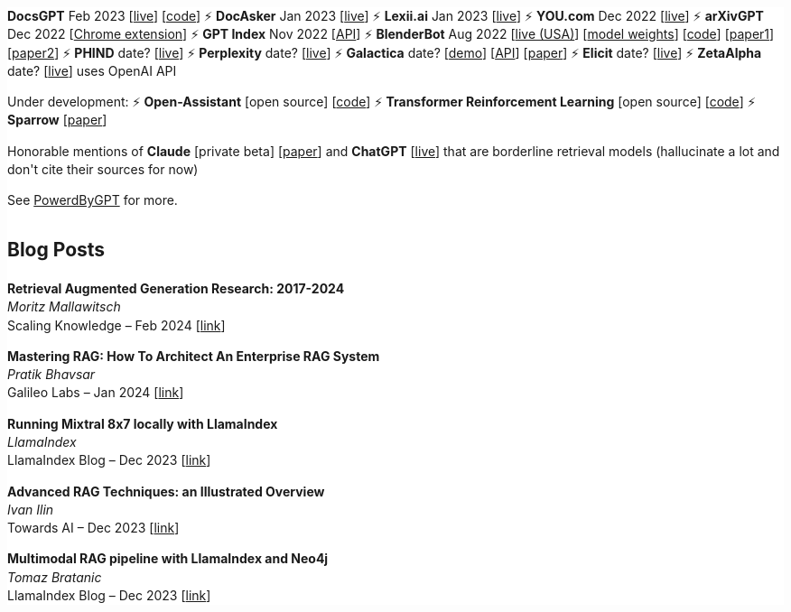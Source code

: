 **DocsGPT** Feb 2023 [[live](https://docsgpt.arc53.com/)] [[code](https://github.com/arc53/docsgpt)] ⚡️
**DocAsker** Jan 2023 [[live](https://www.docasker.com/)] ⚡️
**Lexii.ai** Jan 2023 [[live](https://lexii.ai/)] ⚡️
**YOU.com** Dec 2022 [[live](https://you.com/)] ⚡️
**arXivGPT** Dec 2022 [[Chrome extension](https://github.com/hunkimForks/chatgpt-arxiv-extension)] ⚡️
**GPT Index** Nov 2022 [[API](https://github.com/jerryjliu/gpt_index)] ⚡️
**BlenderBot** Aug 2022 [[live (USA)](https://geo-not-available.blenderbot.ai/)] [[model weights](https://parl.ai/docs/zoo.html)] [[code](https://github.com/facebookresearch/ParlAI/blob/main/projects/bb3/agents/README.md)] [[paper1](#paper-blenderbot)] [[paper2](#paper-blenderbot-hf)] ⚡️
**PHIND** date? [[live](https://phind.com/)] ⚡️
**Perplexity** date? [[live](https://www.perplexity.ai/)] ⚡️
**Galactica** date? [[demo](https://galactica.org/explore/)] [[API](https://github.com/paperswithcode/galai)] [[paper](#paper-galactica)] ⚡️
**Elicit** date? [[live](https://elicit.org/)] ⚡️
**ZetaAlpha** date? [[live](https://search.zeta-alpha.com/)] uses OpenAI API 

Under development: 
⚡️
**Open-Assistant** [open source] [[code](https://github.com/LAION-AI/Open-Assistant)] ⚡️
**Transformer Reinforcement Learning** [open source] [[code](https://github.com/lvwerra/trl)] ⚡️
**Sparrow** [[paper](#paper-sparrow)]

Honorable mentions of **Claude** [private beta] [[paper](#paper-constiutional-ai)] and **ChatGPT** [[live](https://openai.com/blog/chatgpt/)] that are borderline retrieval models (hallucinate a lot and don't cite their sources for now)

See [PowerdByGPT](https://www.poweredbygpt.co/) for more.

## Blog Posts

**Retrieval Augmented Generation Research: 2017-2024**  
*Moritz Mallawitsch*  
Scaling Knowledge – Feb 2024 [[link](https://scalingknowledge.substack.com/p/rag)]

**Mastering RAG: How To Architect An Enterprise RAG System**  
*Pratik Bhavsar*  
Galileo Labs – Jan 2024 [[link](https://www.rungalileo.io/blog/mastering-rag-how-to-architect-an-enterprise-rag-system#multi-tenancy)]

**Running Mixtral 8x7 locally with LlamaIndex**  
*LlamaIndex*  
LlamaIndex Blog – Dec 2023 [[link](https://blog.llamaindex.ai/running-mixtral-8x7-locally-with-llamaindex-e6cebeabe0ab)]

**Advanced RAG Techniques: an Illustrated Overview**  
*Ivan Ilin*  
Towards AI – Dec 2023 [[link](https://pub.towardsai.net/advanced-rag-techniques-an-illustrated-overview-04d193d8fec6)]

**Multimodal RAG pipeline with LlamaIndex and Neo4j**  
*Tomaz Bratanic*  
LlamaIndex Blog – Dec 2023 [[link](https://blog.llamaindex.ai/multimodal-rag-pipeline-with-llamaindex-and-neo4j-a2c542eb0206)]
